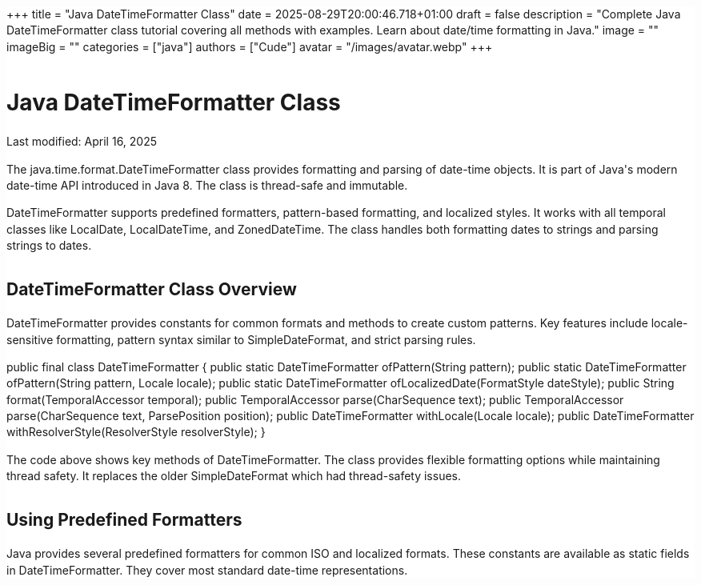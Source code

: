 +++
title = "Java DateTimeFormatter Class"
date = 2025-08-29T20:00:46.718+01:00
draft = false
description = "Complete Java DateTimeFormatter class tutorial covering all methods with examples. Learn about date/time formatting in Java."
image = ""
imageBig = ""
categories = ["java"]
authors = ["Cude"]
avatar = "/images/avatar.webp"
+++

# Java DateTimeFormatter Class

Last modified: April 16, 2025

 

The java.time.format.DateTimeFormatter class provides formatting
and parsing of date-time objects. It is part of Java's modern date-time API
introduced in Java 8. The class is thread-safe and immutable.

DateTimeFormatter supports predefined formatters, pattern-based
formatting, and localized styles. It works with all temporal classes like
LocalDate, LocalDateTime, and ZonedDateTime. The class handles both formatting
dates to strings and parsing strings to dates.

## DateTimeFormatter Class Overview

DateTimeFormatter provides constants for common formats and methods
to create custom patterns. Key features include locale-sensitive formatting,
pattern syntax similar to SimpleDateFormat, and strict parsing rules.

public final class DateTimeFormatter {
    public static DateTimeFormatter ofPattern(String pattern);
    public static DateTimeFormatter ofPattern(String pattern, Locale locale);
    public static DateTimeFormatter ofLocalizedDate(FormatStyle dateStyle);
    public String format(TemporalAccessor temporal);
    public TemporalAccessor parse(CharSequence text);
    public TemporalAccessor parse(CharSequence text, ParsePosition position);
    public DateTimeFormatter withLocale(Locale locale);
    public DateTimeFormatter withResolverStyle(ResolverStyle resolverStyle);
}

The code above shows key methods of DateTimeFormatter. The class
provides flexible formatting options while maintaining thread safety. It replaces
the older SimpleDateFormat which had thread-safety issues.

## Using Predefined Formatters

Java provides several predefined formatters for common ISO and localized formats.
These constants are available as static fields in DateTimeFormatter. They cover
most standard date-time representations.

